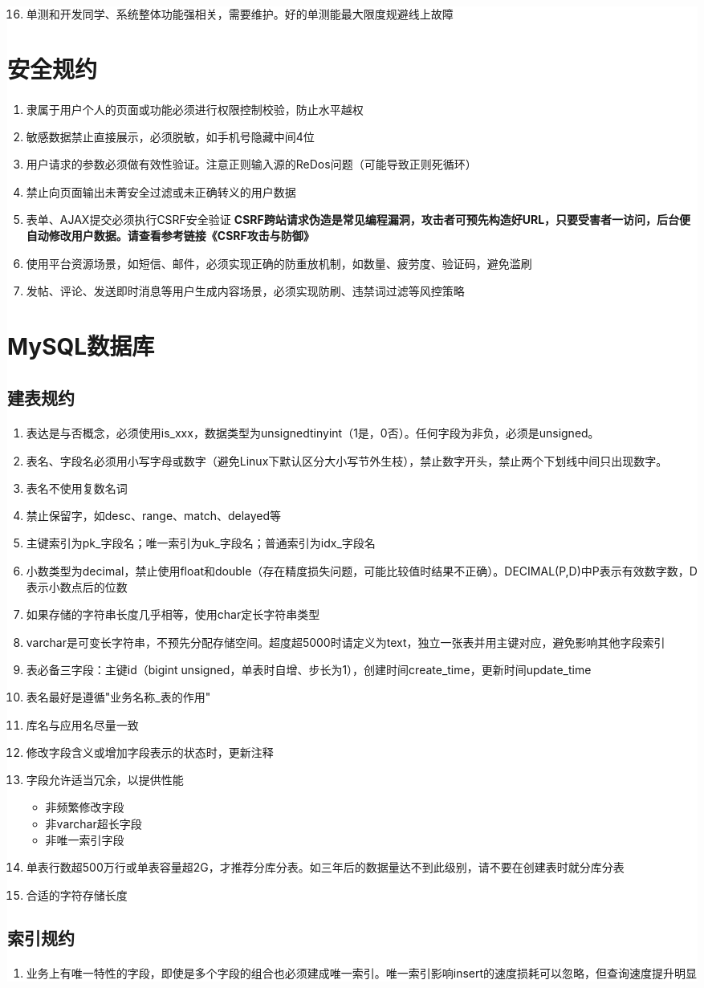 16. 单测和开发同学、系统整体功能强相关，需要维护。好的单测能最大限度规避线上故障

# 安全规约
1. 隶属于用户个人的页面或功能必须进行权限控制校验，防止水平越权

2. 敏感数据禁止直接展示，必须脱敏，如手机号隐藏中间4位

3. 用户请求的参数必须做有效性验证。注意正则输入源的ReDos问题（可能导致正则死循环）

4. 禁止向页面输出未菁安全过滤或未正确转义的用户数据

5. 表单、AJAX提交必须执行CSRF安全验证
    **CSRF跨站请求伪造是常见编程漏洞，攻击者可预先构造好URL，只要受害者一访问，后台便自动修改用户数据。请查看参考链接《CSRF攻击与防御》**

6. 使用平台资源场景，如短信、邮件，必须实现正确的防重放机制，如数量、疲劳度、验证码，避免滥刷

7. 发帖、评论、发送即时消息等用户生成内容场景，必须实现防刷、违禁词过滤等风控策略

# MySQL数据库
## 建表规约
1. 表达是与否概念，必须使用is_xxx，数据类型为unsignedtinyint（1是，0否）。任何字段为非负，必须是unsigned。

2. 表名、字段名必须用小写字母或数字（避免Linux下默认区分大小写节外生枝），禁止数字开头，禁止两个下划线中间只出现数字。

3. 表名不使用复数名词

4. 禁止保留字，如desc、range、match、delayed等

5. 主键索引为pk_字段名；唯一索引为uk_字段名；普通索引为idx_字段名

6. 小数类型为decimal，禁止使用float和double（存在精度损失问题，可能比较值时结果不正确）。DECIMAL(P,D)中P表示有效数字数，D表示小数点后的位数

7. 如果存储的字符串长度几乎相等，使用char定长字符串类型

8. varchar是可变长字符串，不预先分配存储空间。超度超5000时请定义为text，独立一张表并用主键对应，避免影响其他字段索引

9. 表必备三字段：主键id（bigint unsigned，单表时自增、步长为1），创建时间create_time，更新时间update_time

10. 表名最好是遵循"业务名称_表的作用"

11. 库名与应用名尽量一致

12. 修改字段含义或增加字段表示的状态时，更新注释

13. 字段允许适当冗余，以提供性能
    * 非频繁修改字段
    * 非varchar超长字段
    * 非唯一索引字段

14. 单表行数超500万行或单表容量超2G，才推荐分库分表。如三年后的数据量达不到此级别，请不要在创建表时就分库分表

15. 合适的字符存储长度

## 索引规约
1. 业务上有唯一特性的字段，即使是多个字段的组合也必须建成唯一索引。唯一索引影响insert的速度损耗可以忽略，但查询速度提升明显
